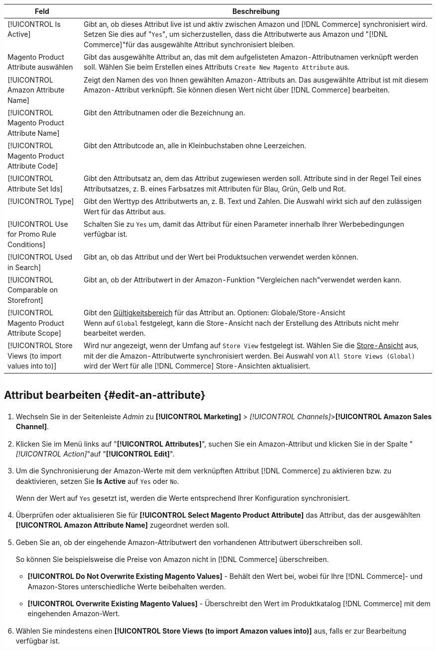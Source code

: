 | Feld | Beschreibung |
|-----------------------------------------------------|-----------------------------------------------------------------------------------------------------------------------------------------------------------------------------------------------------------------------------------------------------------------------------------------------------------------------|
| [!UICONTROL Is Active] | Gibt an, ob dieses Attribut live ist und aktiv zwischen Amazon und [!DNL Commerce] synchronisiert wird. Setzen Sie dies auf &quot;`Yes`&quot;, um sicherzustellen, dass die Attributwerte aus Amazon und &quot;[!DNL Commerce]&quot;für das ausgewählte Attribut synchronisiert bleiben. |
| Magento Product Attribute auswählen | Gibt das ausgewählte Attribut an, das mit dem aufgelisteten Amazon-Attributnamen verknüpft werden soll. Wählen Sie beim Erstellen eines Attributs `Create New Magento Attribute` aus. |
| [!UICONTROL Amazon Attribute Name] | Zeigt den Namen des von Ihnen gewählten Amazon-Attributs an. Das ausgewählte Attribut ist mit diesem Amazon-Attribut verknüpft. Sie können diesen Wert nicht über [!DNL Commerce] bearbeiten. |
| [!UICONTROL Magento Product Attribute Name] | Gibt den Attributnamen oder die Bezeichnung an. |
| [!UICONTROL Magento Product Attribute Code] | Gibt den Attributcode an, alle in Kleinbuchstaben ohne Leerzeichen. |
| [!UICONTROL Attribute Set Ids] | Gibt den Attributsatz an, dem das Attribut zugewiesen werden soll. Attribute sind in der Regel Teil eines Attributsatzes, z. B. eines Farbsatzes mit Attributen für Blau, Grün, Gelb und Rot. |
| [!UICONTROL Type] | Gibt den Werttyp des Attributwerts an, z. B. Text und Zahlen. Die Auswahl wirkt sich auf den zulässigen Wert für das Attribut aus. |
| [!UICONTROL Use for Promo Rule Conditions] | Schalten Sie zu `Yes` um, damit das Attribut für einen Parameter innerhalb Ihrer Werbebedingungen verfügbar ist. |
| [!UICONTROL Used in Search] | Gibt an, ob das Attribut und der Wert bei Produktsuchen verwendet werden können. |
| [!UICONTROL Comparable on Storefront] | Gibt an, ob der Attributwert in der Amazon-Funktion &quot;Vergleichen nach&quot;verwendet werden kann. |
| [!UICONTROL Magento Product Attribute Scope] | Gibt den [Gültigkeitsbereich](https://experienceleague.adobe.com/docs/commerce-admin/start/setup/websites-stores-views.html#scope-settings) für das Attribut an. Optionen: Globale/Store-Ansicht<br>Wenn auf `Global` festgelegt, kann die Store-Ansicht nach der Erstellung des Attributs nicht mehr bearbeitet werden. |
| [!UICONTROL Store Views (to import values into to)] | Wird nur angezeigt, wenn der Umfang auf `Store View` festgelegt ist. Wählen Sie die [Store-Ansicht](https://experienceleague.adobe.com/docs/commerce-admin/start/setup/websites-stores-views.html) aus, mit der die Amazon-Attributwerte synchronisiert werden. Bei Auswahl von `All Store Views (Global)` wird der Wert für alle [!DNL Commerce] Store-Ansichten aktualisiert. |

## Attribut bearbeiten {#edit-an-attribute}

1. Wechseln Sie in der Seitenleiste _Admin_ zu **[!UICONTROL Marketing]** > _[!UICONTROL Channels]_>**[!UICONTROL Amazon Sales Channel]**.

1. Klicken Sie im Menü links auf &quot;**[!UICONTROL Attributes]**&quot;, suchen Sie ein Amazon-Attribut und klicken Sie in der Spalte &quot;_[!UICONTROL Action]_&quot;auf &quot;**[!UICONTROL Edit]**&quot;.

1. Um die Synchronisierung der Amazon-Werte mit dem verknüpften Attribut [!DNL Commerce] zu aktivieren bzw. zu deaktivieren, setzen Sie **Is Active** auf `Yes` oder `No`.

   Wenn der Wert auf `Yes` gesetzt ist, werden die Werte entsprechend Ihrer Konfiguration synchronisiert.

1. Überprüfen oder aktualisieren Sie für **[!UICONTROL Select Magento Product Attribute]** das Attribut, das der ausgewählten **[!UICONTROL Amazon Attribute Name]** zugeordnet werden soll.

1. Geben Sie an, ob der eingehende Amazon-Attributwert den vorhandenen Attributwert überschreiben soll.

   So können Sie beispielsweise die Preise von Amazon nicht in [!DNL Commerce] überschreiben.

   - **[!UICONTROL Do Not Overwrite Existing Magento Values]** - Behält den Wert bei, wobei für Ihre [!DNL Commerce]- und Amazon-Stores unterschiedliche Werte beibehalten werden.

   - **[!UICONTROL Overwrite Existing Magento Values]** - Überschreibt den Wert im Produktkatalog [!DNL Commerce] mit dem eingehenden Amazon-Wert.

1. Wählen Sie mindestens einen **[!UICONTROL Store Views (to import Amazon values into)]** aus, falls er zur Bearbeitung verfügbar ist.
